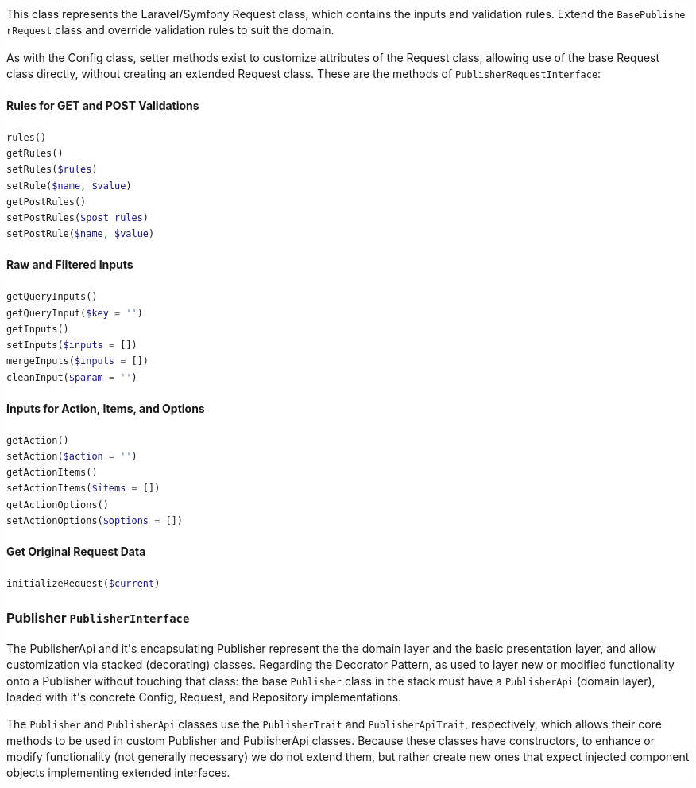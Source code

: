 This class represents the Laravel/Symfony Request class, which contains the inputs and validation rules. Extend the `BasePublisherRequest` class and override validation rules to suit the domain.

As with the Config class, setter methods exist to customize attributes of the Request class, allowing use of the base Request class directly, without creating an extended Request class. These are the methods of `PublisherRequestInterface`:

#### Rules for GET and POST Validations

```php
rules()
getRules()
setRules($rules)
setRule($name, $value)
getPostRules()
setPostRules($post_rules)
setPostRule($name, $value)
```

#### Raw and Filtered Inputs

```php
getQueryInputs()
getQueryInput($key = '')
getInputs()
setInputs($inputs = [])
mergeInputs($inputs = [])
cleanInput($param = '')
```

#### Inputs for Action, Items, and Options

```php
getAction()
setAction($action = '')
getActionItems()
setActionItems($items = [])
getActionOptions()
setActionOptions($options = [])
```

#### Get Original Request Data

```php
initializeRequest($current)
```

### Publisher `PublisherInterface`

The PublisherApi and it's encapsulating Publisher represent the the domain layer and the basic presentation layer, and allow customization via stacked (decorating) classes. Regarding the Decorator Pattern, as used to layer new or modified functionality onto a Publisher without touching that class: the base `Publisher` class in the stack must have a `PublisherApi` (domain layer), loaded with it's concrete Config, Request, and Repository implementations.

The `Publisher` and `PublisherApi` classes use the `PublisherTrait` and `PublisherApiTrait`, respectively, which allows their core methods to be used in custom Publisher and PublisherApi classes. Because these classes have constructors, to enhance or modify functionality (not generally necessary) we do not extend them, but rather create new ones that expect injected component objects implementing extended interfaces.
